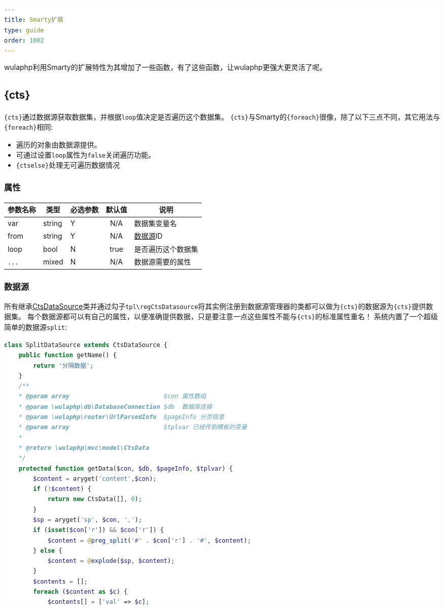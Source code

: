 ```yaml
---
title: Smarty扩展
type: guide
order: 1002
---
```


wulaphp利用Smarty的扩展特性为其增加了一些函数，有了这些函数，让wulaphp更强大更灵活了呢。

## {cts}

`{cts}`通过数据源获取数据集，并根据`loop`值决定是否遍历这个数据集。
`{cts}`与Smarty的`{foreach}`很像，除了以下三点不同，其它用法与`{foreach}`相同:

* 遍历的对象由数据源提供。
* 可通过设置`loop`属性为`false`关闭遍历功能。
* `{ctselse}`处理无可遍历数据情况

### 属性

|参数名称|类型|必选参数|默认值|说明|
|---|---|---|:---:|---|
|var|string|Y|N/A|数据集变量名|
|from|string|Y|N/A|[数据源](#数据源)ID|
|loop|bool|N|true|是否遍历这个数据集|
|`...`|mixed|N|N/A|数据源需要的属性|

### 数据源

所有继承[CtsDataSource](https://github.com/ninggf/wulaphp/blob/v2.0/wulaphp/mvc/model/CtsDataSource.php)类并通过勾子`tpl\regCtsDatasource`将其实例注册到数据源管理器的类都可以做为`{cts}`的数据源为`{cts}`提供数据集。
每个数据源都可以有自己的属性，以便准确提供数据，只是要注意一点这些属性不能与`{cts}`的标准属性重名！
系统内置了一个超级简单的数据源`split`:

```php
class SplitDataSource extends CtsDataSource {
    public function getName() {
        return '分隔数据';
    }
    /**
    * @param array                          $con 属性数组
    * @param \wulaphp\db\DatabaseConnection $db  数据库连接
    * @param \wulaphp\router\UrlParsedInfo  $pageInfo 分页信息
    * @param array                          $tplvar 已经传到模板的变量
    *
    * @return \wulaphp\mvc\model\CtsData
    */
    protected function getData($con, $db, $pageInfo, $tplvar) {
        $content = aryget('content',$con);
        if (!$content) {
            return new CtsData([], 0);
        }
        $sp = aryget('sp', $con, ',');
        if (isset($con['r']) && $con['r']) {
            $content = @preg_split('#' . $con['r'] . '#', $content);
        } else {
            $content = @explode($sp, $content);
        }
        $contents = [];
        foreach ($content as $c) {
            $contents[] = ['val' => $c];
```